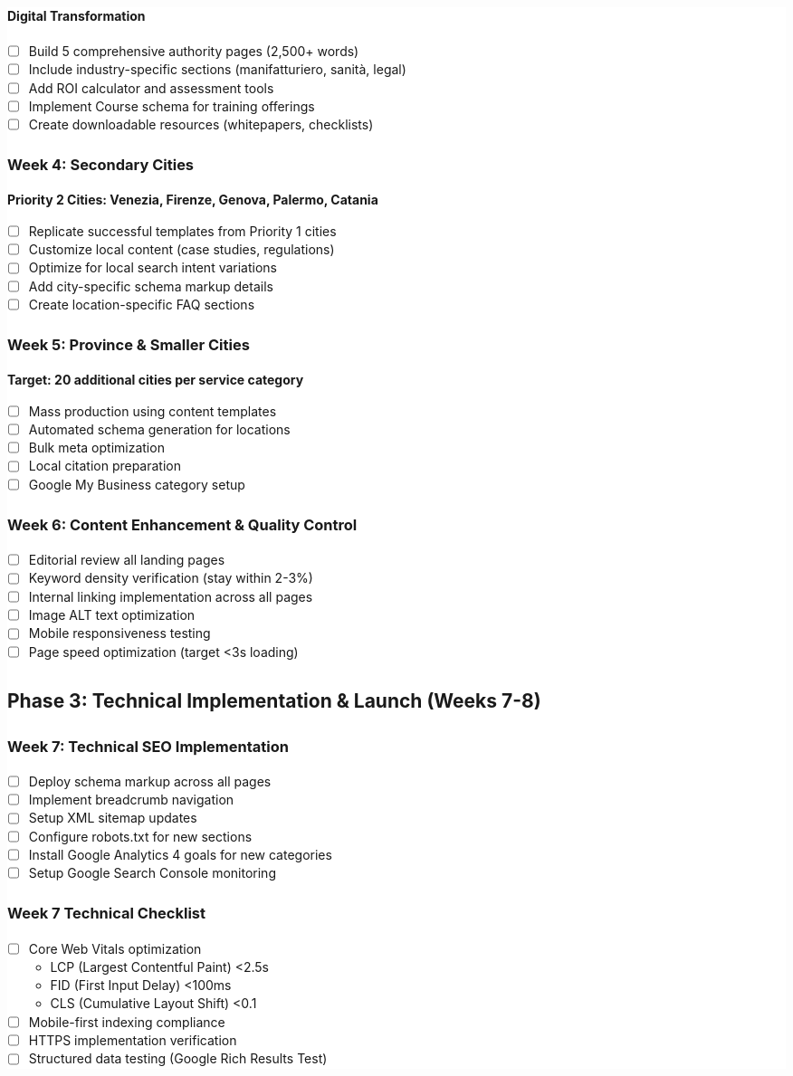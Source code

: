 #### Digital Transformation
- [ ] Build 5 comprehensive authority pages (2,500+ words)
- [ ] Include industry-specific sections (manifatturiero, sanità, legal)
- [ ] Add ROI calculator and assessment tools
- [ ] Implement Course schema for training offerings
- [ ] Create downloadable resources (whitepapers, checklists)

### Week 4: Secondary Cities
**Priority 2 Cities: Venezia, Firenze, Genova, Palermo, Catania**

- [ ] Replicate successful templates from Priority 1 cities
- [ ] Customize local content (case studies, regulations)
- [ ] Optimize for local search intent variations
- [ ] Add city-specific schema markup details
- [ ] Create location-specific FAQ sections

### Week 5: Province & Smaller Cities
**Target: 20 additional cities per service category**

- [ ] Mass production using content templates
- [ ] Automated schema generation for locations
- [ ] Bulk meta optimization
- [ ] Local citation preparation
- [ ] Google My Business category setup

### Week 6: Content Enhancement & Quality Control
- [ ] Editorial review all landing pages
- [ ] Keyword density verification (stay within 2-3%)
- [ ] Internal linking implementation across all pages
- [ ] Image ALT text optimization
- [ ] Mobile responsiveness testing
- [ ] Page speed optimization (target <3s loading)

## Phase 3: Technical Implementation & Launch (Weeks 7-8)

### Week 7: Technical SEO Implementation
- [ ] Deploy schema markup across all pages
- [ ] Implement breadcrumb navigation
- [ ] Setup XML sitemap updates
- [ ] Configure robots.txt for new sections
- [ ] Install Google Analytics 4 goals for new categories
- [ ] Setup Google Search Console monitoring

### Week 7 Technical Checklist
- [ ] Core Web Vitals optimization
  - LCP (Largest Contentful Paint) <2.5s
  - FID (First Input Delay) <100ms  
  - CLS (Cumulative Layout Shift) <0.1
- [ ] Mobile-first indexing compliance
- [ ] HTTPS implementation verification
- [ ] Structured data testing (Google Rich Results Test)

